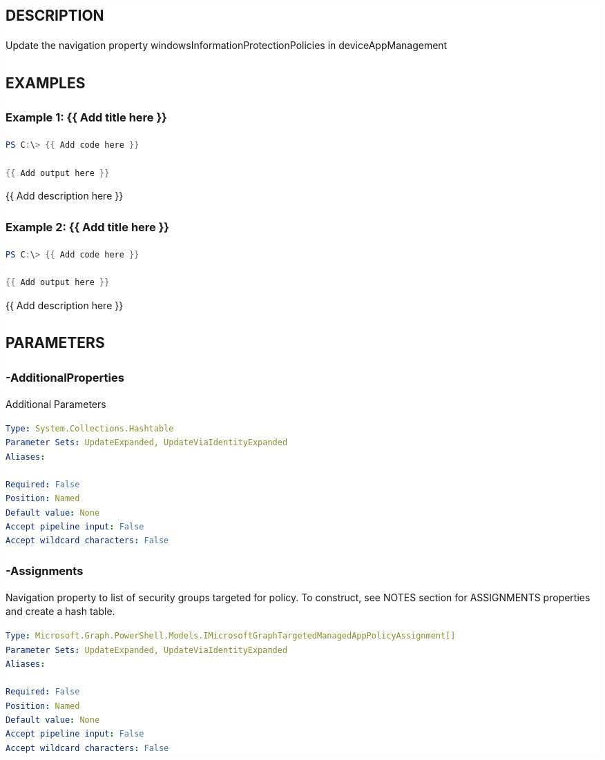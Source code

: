 ## DESCRIPTION
Update the navigation property windowsInformationProtectionPolicies in deviceAppManagement

## EXAMPLES

### Example 1: {{ Add title here }}
```powershell
PS C:\> {{ Add code here }}

{{ Add output here }}
```

{{ Add description here }}

### Example 2: {{ Add title here }}
```powershell
PS C:\> {{ Add code here }}

{{ Add output here }}
```

{{ Add description here }}

## PARAMETERS

### -AdditionalProperties
Additional Parameters

```yaml
Type: System.Collections.Hashtable
Parameter Sets: UpdateExpanded, UpdateViaIdentityExpanded
Aliases:

Required: False
Position: Named
Default value: None
Accept pipeline input: False
Accept wildcard characters: False
```

### -Assignments
Navigation property to list of security groups targeted for policy.
To construct, see NOTES section for ASSIGNMENTS properties and create a hash table.

```yaml
Type: Microsoft.Graph.PowerShell.Models.IMicrosoftGraphTargetedManagedAppPolicyAssignment[]
Parameter Sets: UpdateExpanded, UpdateViaIdentityExpanded
Aliases:

Required: False
Position: Named
Default value: None
Accept pipeline input: False
Accept wildcard characters: False
```
